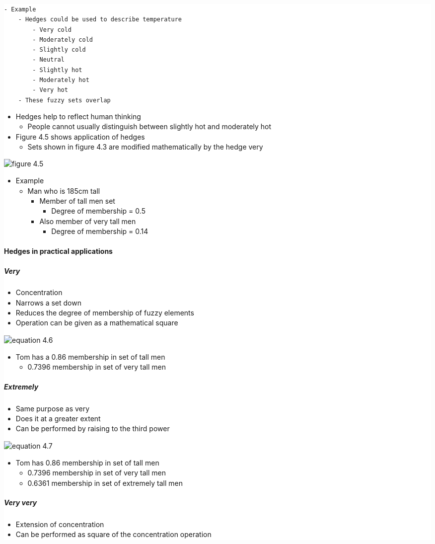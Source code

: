 	- Example
		- Hedges could be used to describe temperature
			- Very cold
			- Moderately cold
			- Slightly cold
			- Neutral
			- Slightly hot
			- Moderately hot
			- Very hot
		- These fuzzy sets overlap
- Hedges help to reflect human thinking
	- People cannot usually distinguish between slightly hot and moderately hot
- Figure 4.5 shows application of hedges
	- Sets shown in figure 4.3 are modified mathematically by the hedge very

![figure 4.5](http://snag.gy/pv0X8.jpg)

- Example
	- Man who is 185cm tall
		- Member of tall men set
			- Degree of membership = 0.5
		- Also member of very tall men
			- Degree of membership = 0.14

#### Hedges in practical applications

##### Very

- Concentration
- Narrows a set down
- Reduces the degree of membership of fuzzy elements
- Operation can be given as a mathematical square

![equation 4.6](http://snag.gy/vrf40.jpg)

- Tom has a 0.86 membership in set of tall men
	- 0.7396 membership in set of very tall men

##### Extremely

- Same purpose as very
- Does it at a greater extent
- Can be performed by raising to the third power

![equation 4.7](http://snag.gy/OWPTr.jpg)

- Tom has 0.86 membership in set of tall men
	- 0.7396 membership in set of very tall men
	- 0.6361 membership in set of extremely tall men

##### Very very

- Extension of concentration
- Can be performed as square of the concentration operation
